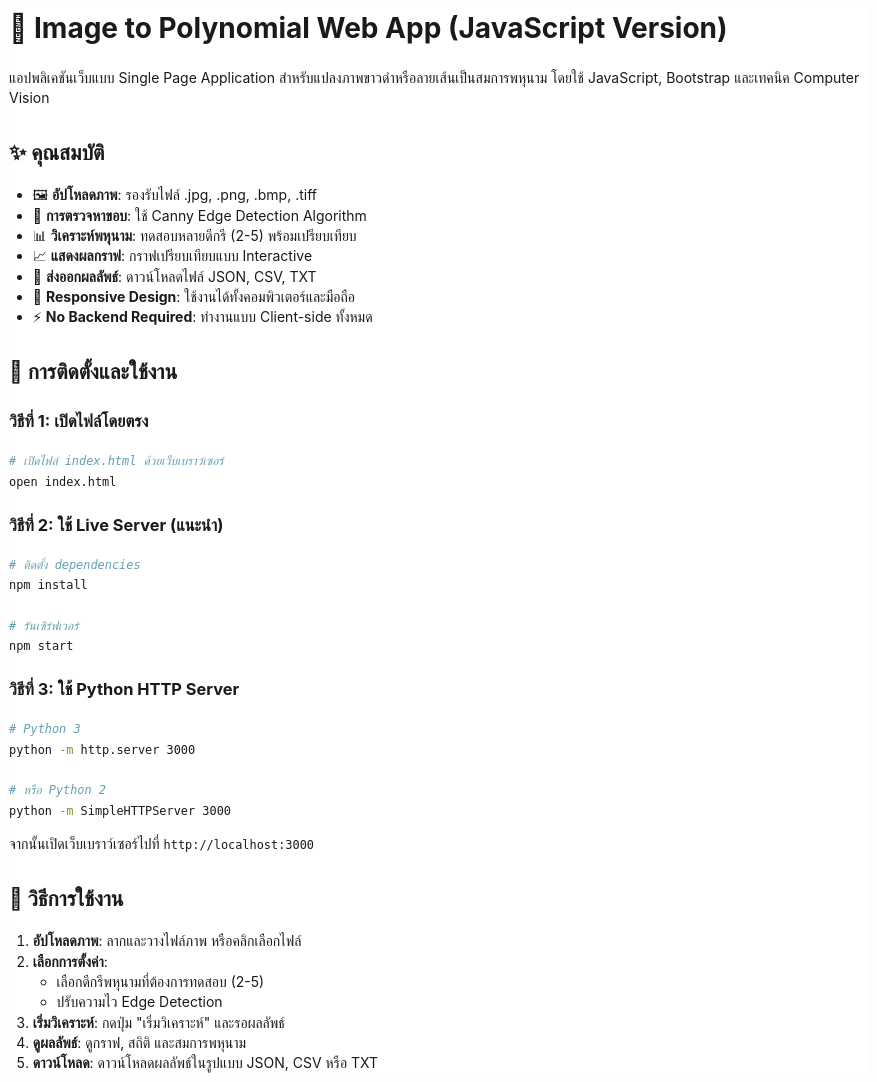 # 🎯 Image to Polynomial Web App (JavaScript Version)

แอปพลิเคชันเว็บแบบ Single Page Application สำหรับแปลงภาพขาวดำหรือลายเส้นเป็นสมการพหุนาม โดยใช้ JavaScript, Bootstrap และเทคนิค Computer Vision

## ✨ คุณสมบัติ

- 🖼️ **อัปโหลดภาพ**: รองรับไฟล์ .jpg, .png, .bmp, .tiff
- 🎯 **การตรวจหาขอบ**: ใช้ Canny Edge Detection Algorithm
- 📊 **วิเคราะห์พหุนาม**: ทดสอบหลายดีกรี (2-5) พร้อมเปรียบเทียบ
- 📈 **แสดงผลกราฟ**: กราฟเปรียบเทียบแบบ Interactive
- 💾 **ส่งออกผลลัพธ์**: ดาวน์โหลดไฟล์ JSON, CSV, TXT
- 📱 **Responsive Design**: ใช้งานได้ทั้งคอมพิวเตอร์และมือถือ
- ⚡ **No Backend Required**: ทำงานแบบ Client-side ทั้งหมด

## 🚀 การติดตั้งและใช้งาน

### วิธีที่ 1: เปิดไฟล์โดยตรง
```bash
# เปิดไฟล์ index.html ด้วยเว็บเบราว์เซอร์
open index.html
```

### วิธีที่ 2: ใช้ Live Server (แนะนำ)
```bash
# ติดตั้ง dependencies
npm install

# รันเซิร์ฟเวอร์
npm start
```

### วิธีที่ 3: ใช้ Python HTTP Server
```bash
# Python 3
python -m http.server 3000

# หรือ Python 2
python -m SimpleHTTPServer 3000
```

จากนั้นเปิดเว็บเบราว์เซอร์ไปที่ `http://localhost:3000`

## 🎨 วิธีการใช้งาน

1. **อัปโหลดภาพ**: ลากและวางไฟล์ภาพ หรือคลิกเลือกไฟล์
2. **เลือกการตั้งค่า**: 
   - เลือกดีกรีพหุนามที่ต้องการทดสอบ (2-5)
   - ปรับความไว Edge Detection
3. **เริ่มวิเคราะห์**: กดปุ่ม "เริ่มวิเคราะห์" และรอผลลัพธ์
4. **ดูผลลัพธ์**: ดูกราฟ, สถิติ และสมการพหุนาม
5. **ดาวน์โหลด**: ดาวน์โหลดผลลัพธ์ในรูปแบบ JSON, CSV หรือ TXT
